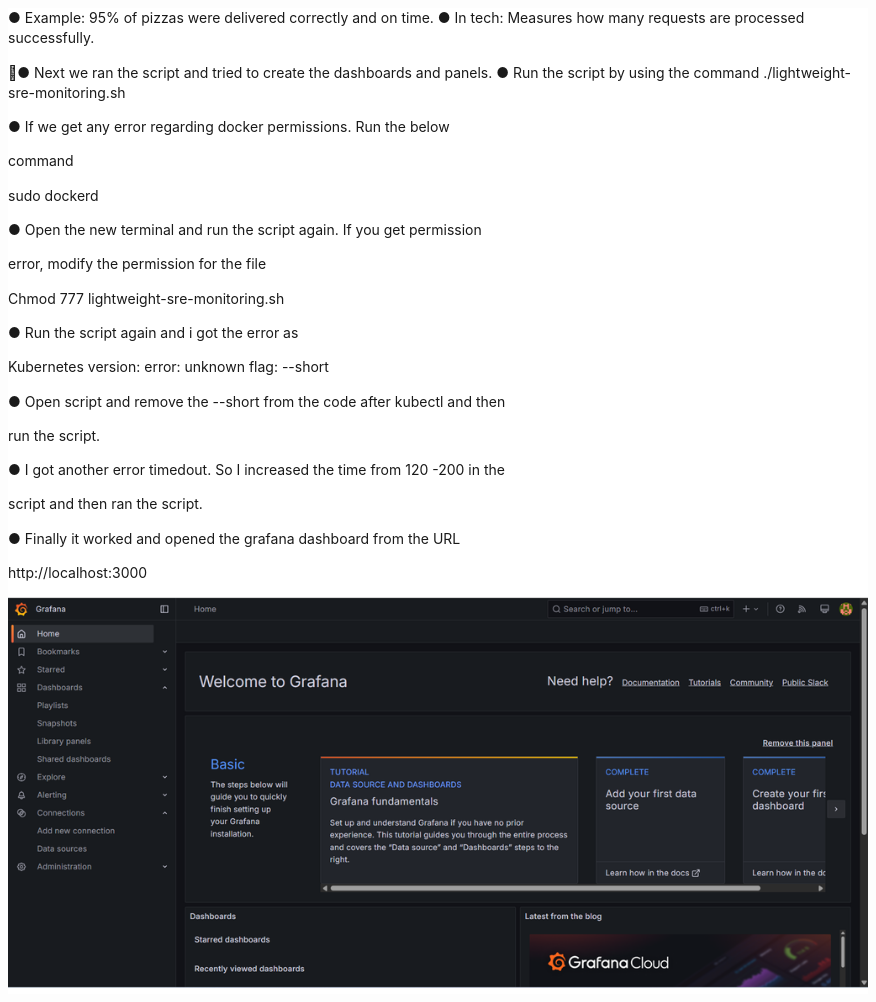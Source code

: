 ●  Example: 95% of pizzas were delivered correctly and on time. 
●  In tech: Measures how many requests are processed successfully. 

 
 
 
 
 
 
 
 
 
●  Next we ran the script and tried to create the dashboards and panels. 
●  Run the script by using the command 
./lightweight-sre-monitoring.sh 

●  If we get any error regarding docker permissions. Run the below 

command 

sudo dockerd 

●  Open the new terminal and run the script again. If you get permission 

error, modify the permission for the file 

Chmod 777 lightweight-sre-monitoring.sh 

●  Run the script again and i got the error as 

Kubernetes version: 
           error: unknown flag: --short 

●  Open script and remove the --short from the code after kubectl and then 

run the script. 

●  I got another error timedout. So I increased the time from 120 -200 in the 

script and then ran the script. 

●  Finally it worked and opened the grafana dashboard from the URL 

http://localhost:3000 

![Linux Commands](../Images/Screenshot%202025-03-19%20162537.png)

